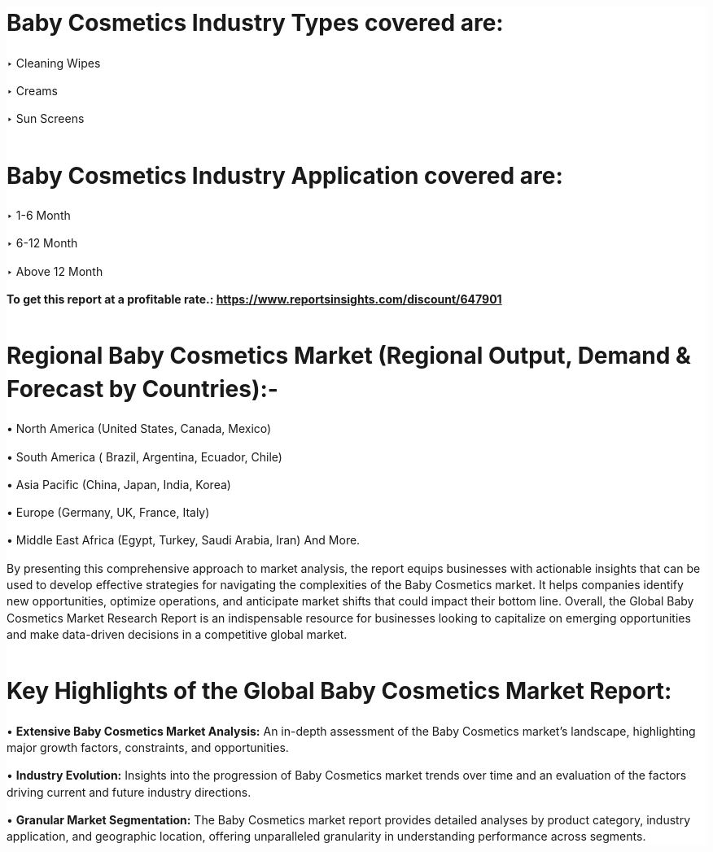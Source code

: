 # <strong>Baby Cosmetics Industry Types covered are:</strong>

‣ Cleaning Wipes

‣ Creams

‣ Sun Screens

# <strong>Baby Cosmetics Industry Application covered are:</strong>

‣ 1-6 Month

‣ 6-12 Month

‣ Above 12 Month

<strong>To get this report at a profitable rate.: <a href=https://www.reportsinsights.com/discount/647901>https://www.reportsinsights.com/discount/647901</a></strong></font>

# <strong>Regional Baby Cosmetics Market (Regional Output, Demand &amp; Forecast by Countries):-</strong>

• North America (United States, Canada, Mexico)

• South America ( Brazil, Argentina, Ecuador, Chile)

• Asia Pacific (China, Japan, India, Korea)

• Europe (Germany, UK, France, Italy)

• Middle East Africa (Egypt, Turkey, Saudi Arabia, Iran) And More.

By presenting this comprehensive approach to market analysis, the report equips businesses with actionable insights that can be used to develop effective strategies for navigating the complexities of the Baby Cosmetics market. It helps companies identify new opportunities, optimize operations, and anticipate market shifts that could impact their bottom line. Overall, the Global Baby Cosmetics Market Research Report is an indispensable resource for businesses looking to capitalize on emerging opportunities and make data-driven decisions in a competitive global market.

# <strong>Key Highlights of the Global Baby Cosmetics Market Report:</strong>

• <strong>Extensive Baby Cosmetics Market Analysis:</strong> An in-depth assessment of the Baby Cosmetics market’s landscape, highlighting major growth factors, constraints, and opportunities.

• <strong>Industry Evolution:</strong> Insights into the progression of Baby Cosmetics market trends over time and an evaluation of the factors driving current and future industry directions.

• <strong>Granular Market Segmentation:</strong> The Baby Cosmetics market report provides detailed analyses by product category, industry application, and geographic location, offering unparalleled granularity in understanding performance across segments.

